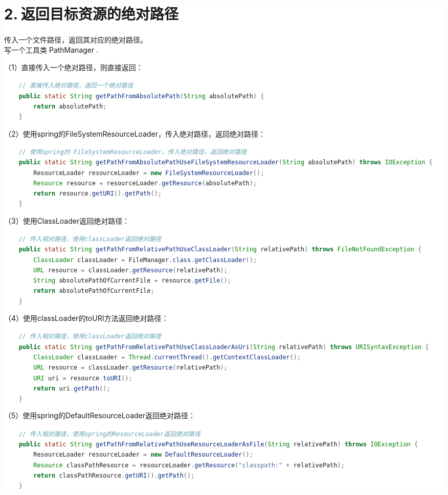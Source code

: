 
# 2. 返回目标资源的绝对路径
传入一个文件路径，返回其对应的绝对路径。   
写一个工具类 PathManager .   

（1）直接传入一个绝对路径，则直接返回：
```java
    // 直接传入绝对路径，返回一个绝对路径
    public static String getPathFromAbsolutePath(String absolutePath) {
        return absolutePath;
    }
```

（2）使用spring的FileSystemResourceLoader，传入绝对路径，返回绝对路径：
```java
    // 使用spring的 FileSystemResourceLoader，传入绝对路径，返回绝对路径
    public static String getPathFromAbsolutePathUseFileSystemResourceLoader(String absolutePath) throws IOException {
        ResourceLoader resourceLoader = new FileSystemResourceLoader();
        Resource resource = resourceLoader.getResource(absolutePath);
        return resource.getURI().getPath();
    }
```

（3）使用ClassLoader返回绝对路径：
```java
    // 传入相对路径，使用classLoader返回绝对路径
    public static String getPathFromRelativePathUseClassLoader(String relativePath) throws FileNotFoundException {
        ClassLoader classLoader = FileManager.class.getClassLoader();
        URL resource = classLoader.getResource(relativePath);
        String absolutePathOfCurrentFile = resource.getFile();
        return absolutePathOfCurrentFile;
    }
```

（4）使用classLoader的toURI方法返回绝对路径：
```java
    // 传入相对路径，使用classLoader返回绝对路径
    public static String getPathFromRelativePathUseClassLoaderAsUri(String relativePath) throws URISyntaxException {
        ClassLoader classLoader = Thread.currentThread().getContextClassLoader();
        URL resource = classLoader.getResource(relativePath);
        URI uri = resource.toURI();
        return uri.getPath();
    }
```

（5）使用spring的DefaultResourceLoader返回绝对路径：
```java
    // 传入相对路径，使用spring的ResourceLoader返回绝对路径
    public static String getPathFromRelativePathUseResourceLoaderAsFile(String relativePath) throws IOException {
        ResourceLoader resourceLoader = new DefaultResourceLoader();
        Resource classPathResource = resourceLoader.getResource("classpath:" + relativePath);
        return classPathResource.getURI().getPath();
    }
```
